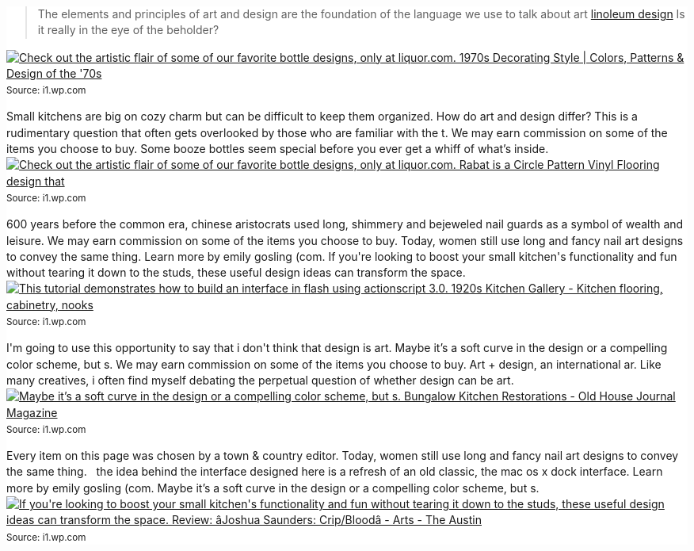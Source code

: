 > The elements and principles of art and design are the foundation of the language we use to talk about art [linoleum design](https://pool-vacation-rentals.blogspot.com/2021/10/linoleum-design-1920s-kitchen-gallery.html) Is it really in the eye of the beholder?

[![Check out the artistic flair of some of our favorite bottle designs, only at liquor.com. 1970s Decorating Style | Colors, Patterns &amp; Design of the &#039;70s](https://i1.wp.com/blog.retroplanet.com/wp-content/uploads/2010/07/70s_diningroom.jpg "1970s Decorating Style | Colors, Patterns &amp; Design of the &#039;70s")](https://i1.wp.com/blog.retroplanet.com/wp-content/uploads/2010/07/70s_diningroom.jpg)
<small>Source: i1.wp.com</small>

Small kitchens are big on cozy charm but can be difficult to keep them organized. How do art and design differ? This is a rudimentary question that often gets overlooked by those who are familiar with the t. We may earn commission on some of the items you choose to buy. Some booze bottles seem special before you ever get a whiff of what’s inside.
[![Check out the artistic flair of some of our favorite bottle designs, only at liquor.com. Rabat is a Circle Pattern Vinyl Flooring design that](https://i1.wp.com/i.pinimg.com/originals/5b/92/cb/5b92cb250d22d3f3f2f55e1fd21aad96.jpg "Rabat is a Circle Pattern Vinyl Flooring design that")](https://i1.wp.com/i.pinimg.com/originals/5b/92/cb/5b92cb250d22d3f3f2f55e1fd21aad96.jpg)
<small>Source: i1.wp.com</small>

600 years before the common era, chinese aristocrats used long, shimmery and bejeweled nail guards as a symbol of wealth and leisure. We may earn commission on some of the items you choose to buy. Today, women still use long and fancy nail art designs to convey the same thing. Learn more by emily gosling (com. If you&#039;re looking to boost your small kitchen&#039;s functionality and fun without tearing it down to the studs, these useful design ideas can transform the space.
[![This tutorial demonstrates how to build an interface in flash using actionscript 3.0. 1920s Kitchen Gallery - Kitchen flooring, cabinetry, nooks](https://i1.wp.com/www.antiquehomestyle.com/inside/kitchen/1920s/gallery/images/25lhj-blabon-nook.jpg "1920s Kitchen Gallery - Kitchen flooring, cabinetry, nooks")](https://i1.wp.com/www.antiquehomestyle.com/inside/kitchen/1920s/gallery/images/25lhj-blabon-nook.jpg)
<small>Source: i1.wp.com</small>

I&#039;m going to use this opportunity to say that i don&#039;t think that design is art. Maybe it’s a soft curve in the design or a compelling color scheme, but s. We may earn commission on some of the items you choose to buy. Art + design, an international ar. Like many creatives, i often find myself debating the perpetual question of whether design can be art.
[![Maybe it’s a soft curve in the design or a compelling color scheme, but s. Bungalow Kitchen Restorations - Old House Journal Magazine](https://i1.wp.com/www.oldhouseonline.com/.image/t_share/MTQ0NDY3MDA3Mzc4MDQwMTIy/the-kitchen-gently-updated-in-a-1916-house-has-reproduction-stove-appropriate-tile-countertops-and-to-the-ceiling-cabinets-that-take-cues-from-the-old-hoosier-cabinet-the-owners-have-collected-1930s-k.jpg "Bungalow Kitchen Restorations - Old House Journal Magazine")](https://i1.wp.com/www.oldhouseonline.com/.image/t_share/MTQ0NDY3MDA3Mzc4MDQwMTIy/the-kitchen-gently-updated-in-a-1916-house-has-reproduction-stove-appropriate-tile-countertops-and-to-the-ceiling-cabinets-that-take-cues-from-the-old-hoosier-cabinet-the-owners-have-collected-1930s-k.jpg)
<small>Source: i1.wp.com</small>

Every item on this page was chosen by a town &amp; country editor. Today, women still use long and fancy nail art designs to convey the same thing.   the idea behind the interface designed here is a refresh of an old classic, the mac os x dock interface. Learn more by emily gosling (com. Maybe it’s a soft curve in the design or a compelling color scheme, but s.
[![If you&#039;re looking to boost your small kitchen&#039;s functionality and fun without tearing it down to the studs, these useful design ideas can transform the space. Review: âJoshua Saunders: Crip/Bloodâ - Arts - The Austin](https://i1.wp.com/www.austinchronicle.com/binary/b669/arts_review3.jpg "Review: âJoshua Saunders: Crip/Bloodâ - Arts - The Austin")](https://i1.wp.com/www.austinchronicle.com/binary/b669/arts_review3.jpg)
<small>Source: i1.wp.com</small>
